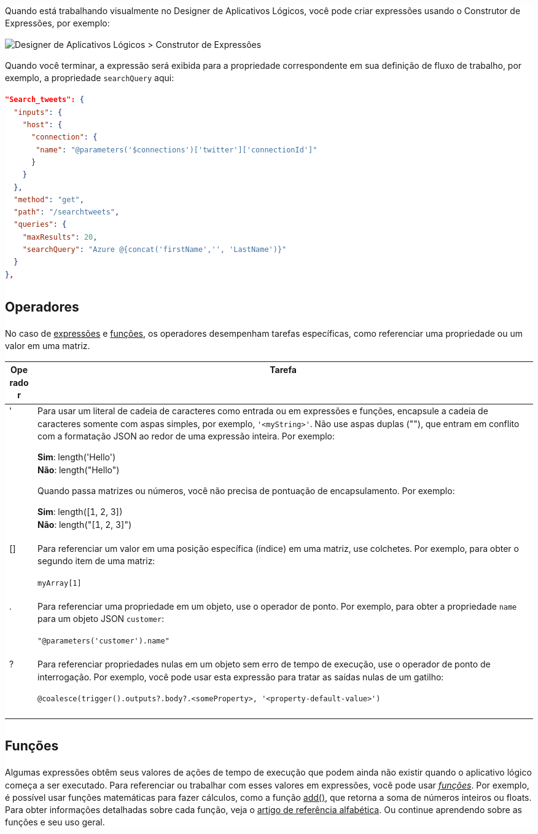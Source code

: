 Quando está trabalhando visualmente no Designer de Aplicativos Lógicos, você pode criar expressões usando o Construtor de Expressões, por exemplo: 

![Designer de Aplicativos Lógicos > Construtor de Expressões](./media/logic-apps-workflow-definition-language/expression-builder.png)

Quando você terminar, a expressão será exibida para a propriedade correspondente em sua definição de fluxo de trabalho, por exemplo, a propriedade `searchQuery` aqui:

```json
"Search_tweets": {
  "inputs": {
    "host": {
      "connection": {
       "name": "@parameters('$connections')['twitter']['connectionId']"
      }
    }
  },
  "method": "get",
  "path": "/searchtweets",
  "queries": {
    "maxResults": 20,
    "searchQuery": "Azure @{concat('firstName','', 'LastName')}"
  }
},
```

<a name="operators"></a>

## <a name="operators"></a>Operadores

No caso de [expressões](#expressions) e [funções](#functions), os operadores desempenham tarefas específicas, como referenciar uma propriedade ou um valor em uma matriz. 

| Operador | Tarefa | 
|----------|------|
| ' | Para usar um literal de cadeia de caracteres como entrada ou em expressões e funções, encapsule a cadeia de caracteres somente com aspas simples, por exemplo, `'<myString>'`. Não use aspas duplas (""), que entram em conflito com a formatação JSON ao redor de uma expressão inteira. Por exemplo:  <p>**Sim**: length('Hello') </br>**Não**: length("Hello") <p>Quando passa matrizes ou números, você não precisa de pontuação de encapsulamento. Por exemplo:  <p>**Sim**: length([1, 2, 3]) </br>**Não**: length("[1, 2, 3]") | 
| [] | Para referenciar um valor em uma posição específica (índice) em uma matriz, use colchetes. Por exemplo, para obter o segundo item de uma matriz: <p>`myArray[1]` | 
| . | Para referenciar uma propriedade em um objeto, use o operador de ponto. Por exemplo, para obter a propriedade `name` para um objeto JSON `customer`: <p>`"@parameters('customer').name"` | 
| ? | Para referenciar propriedades nulas em um objeto sem erro de tempo de execução, use o operador de ponto de interrogação. Por exemplo, você pode usar esta expressão para tratar as saídas nulas de um gatilho: <p>`@coalesce(trigger().outputs?.body?.<someProperty>, '<property-default-value>')` | 
||| 

<a name="functions"></a>

## <a name="functions"></a>Funções

Algumas expressões obtêm seus valores de ações de tempo de execução que podem ainda não existir quando o aplicativo lógico começa a ser executado. Para referenciar ou trabalhar com esses valores em expressões, você pode usar [*funções*](../logic-apps/workflow-definition-language-functions-reference.md). Por exemplo, é possível usar funções matemáticas para fazer cálculos, como a função [add()](../logic-apps/workflow-definition-language-functions-reference.md#add), que retorna a soma de números inteiros ou floats. Para obter informações detalhadas sobre cada função, veja o [artigo de referência alfabética](../logic-apps/workflow-definition-language-functions-reference.md).
Ou continue aprendendo sobre as funções e seu uso geral.
